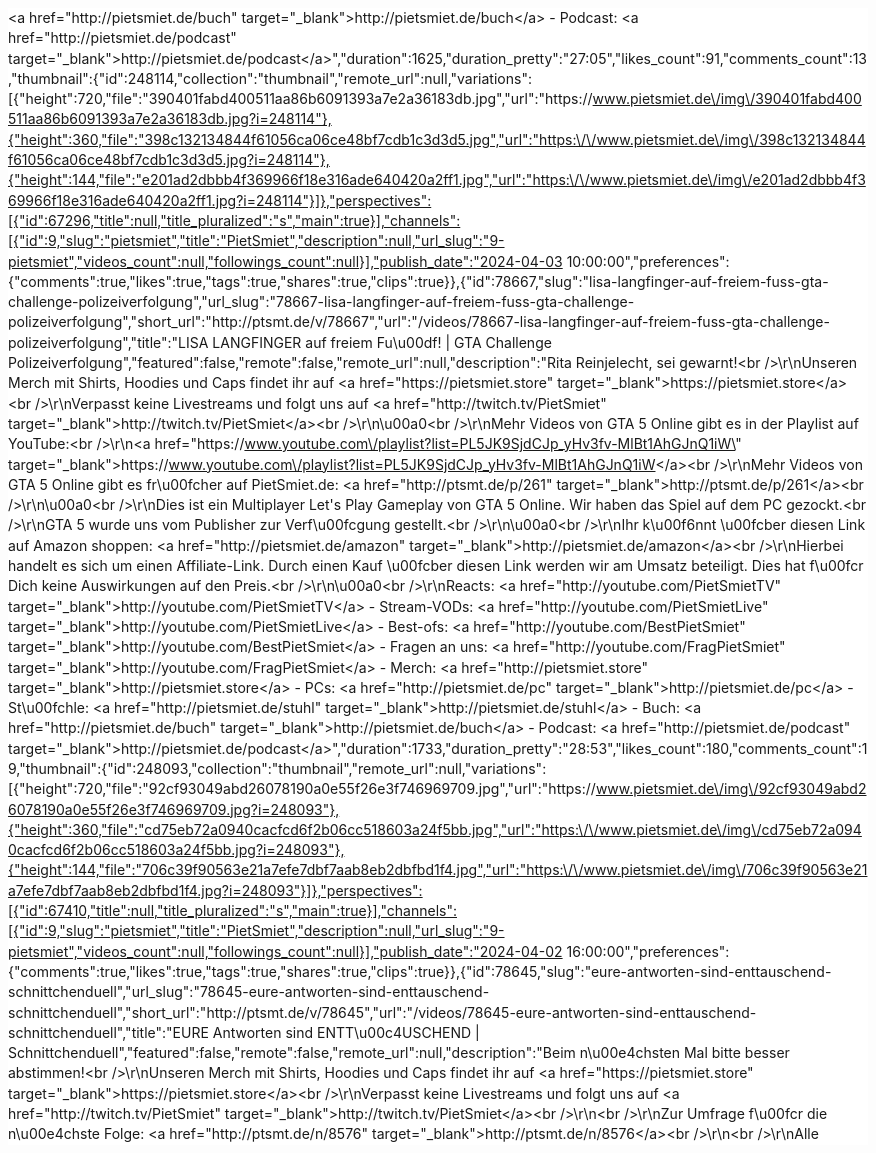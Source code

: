 <a href=\"http:\/\/pietsmiet.de\/buch\" target=\"_blank\">http:\/\/pietsmiet.de\/buch<\/a> - Podcast: <a href=\"http:\/\/pietsmiet.de\/podcast\" target=\"_blank\">http:\/\/pietsmiet.de\/podcast<\/a>","duration":1625,"duration_pretty":"27:05","likes_count":91,"comments_count":13,"thumbnail":{"id":248114,"collection":"thumbnail","remote_url":null,"variations":[{"height":720,"file":"390401fabd400511aa86b6091393a7e2a36183db.jpg","url":"https:\/\/www.pietsmiet.de\/img\/390401fabd400511aa86b6091393a7e2a36183db.jpg?i=248114"},{"height":360,"file":"398c132134844f61056ca06ce48bf7cdb1c3d3d5.jpg","url":"https:\/\/www.pietsmiet.de\/img\/398c132134844f61056ca06ce48bf7cdb1c3d3d5.jpg?i=248114"},{"height":144,"file":"e201ad2dbbb4f369966f18e316ade640420a2ff1.jpg","url":"https:\/\/www.pietsmiet.de\/img\/e201ad2dbbb4f369966f18e316ade640420a2ff1.jpg?i=248114"}]},"perspectives":[{"id":67296,"title":null,"title_pluralized":"s","main":true}],"channels":[{"id":9,"slug":"pietsmiet","title":"PietSmiet","description":null,"url_slug":"9-pietsmiet","videos_count":null,"followings_count":null}],"publish_date":"2024-04-03 10:00:00","preferences":{"comments":true,"likes":true,"tags":true,"shares":true,"clips":true}},{"id":78667,"slug":"lisa-langfinger-auf-freiem-fuss-gta-challenge-polizeiverfolgung","url_slug":"78667-lisa-langfinger-auf-freiem-fuss-gta-challenge-polizeiverfolgung","short_url":"http:\/\/ptsmt.de\/v\/78667","url":"\/videos\/78667-lisa-langfinger-auf-freiem-fuss-gta-challenge-polizeiverfolgung","title":"LISA LANGFINGER auf freiem Fu\u00df! | GTA Challenge Polizeiverfolgung","featured":false,"remote":false,"remote_url":null,"description":"Rita Reinjelecht, sei gewarnt!<br \/>\r\nUnseren Merch mit Shirts, Hoodies und Caps findet ihr auf <a href=\"https:\/\/pietsmiet.store\" target=\"_blank\">https:\/\/pietsmiet.store<\/a><br \/>\r\nVerpasst keine Livestreams und folgt uns auf <a href=\"http:\/\/twitch.tv\/PietSmiet\" target=\"_blank\">http:\/\/twitch.tv\/PietSmiet<\/a><br \/>\r\n\u00a0<br \/>\r\nMehr Videos von GTA 5 Online gibt es in der Playlist auf YouTube:<br \/>\r\n<a href=\"https:\/\/www.youtube.com\/playlist?list=PL5JK9SjdCJp_yHv3fv-MlBt1AhGJnQ1iW\" target=\"_blank\">https:\/\/www.youtube.com\/playlist?list=PL5JK9SjdCJp_yHv3fv-MlBt1AhGJnQ1iW<\/a><br \/>\r\nMehr Videos von GTA 5 Online gibt es fr\u00fcher auf PietSmiet.de: <a href=\"http:\/\/ptsmt.de\/p\/261\" target=\"_blank\">http:\/\/ptsmt.de\/p\/261<\/a><br \/>\r\n\u00a0<br \/>\r\nDies ist ein Multiplayer Let's Play Gameplay von GTA 5 Online. Wir haben das Spiel auf dem PC gezockt.<br \/>\r\nGTA 5 wurde uns vom Publisher zur Verf\u00fcgung gestellt.<br \/>\r\n\u00a0<br \/>\r\nIhr k\u00f6nnt \u00fcber diesen Link auf Amazon shoppen: <a href=\"http:\/\/pietsmiet.de\/amazon\" target=\"_blank\">http:\/\/pietsmiet.de\/amazon<\/a><br \/>\r\nHierbei handelt es sich um einen Affiliate-Link. Durch einen Kauf \u00fcber diesen Link werden wir am Umsatz beteiligt. Dies hat f\u00fcr Dich keine Auswirkungen auf den Preis.<br \/>\r\n\u00a0<br \/>\r\nReacts: <a href=\"http:\/\/youtube.com\/PietSmietTV\" target=\"_blank\">http:\/\/youtube.com\/PietSmietTV<\/a> - Stream-VODs: <a href=\"http:\/\/youtube.com\/PietSmietLive\" target=\"_blank\">http:\/\/youtube.com\/PietSmietLive<\/a> - Best-ofs: <a href=\"http:\/\/youtube.com\/BestPietSmiet\" target=\"_blank\">http:\/\/youtube.com\/BestPietSmiet<\/a> - Fragen an uns: <a href=\"http:\/\/youtube.com\/FragPietSmiet\" target=\"_blank\">http:\/\/youtube.com\/FragPietSmiet<\/a> - Merch: <a href=\"http:\/\/pietsmiet.store\" target=\"_blank\">http:\/\/pietsmiet.store<\/a> - PCs: <a href=\"http:\/\/pietsmiet.de\/pc\" target=\"_blank\">http:\/\/pietsmiet.de\/pc<\/a> - St\u00fchle: <a href=\"http:\/\/pietsmiet.de\/stuhl\" target=\"_blank\">http:\/\/pietsmiet.de\/stuhl<\/a> - Buch: <a href=\"http:\/\/pietsmiet.de\/buch\" target=\"_blank\">http:\/\/pietsmiet.de\/buch<\/a> - Podcast: <a href=\"http:\/\/pietsmiet.de\/podcast\" target=\"_blank\">http:\/\/pietsmiet.de\/podcast<\/a>","duration":1733,"duration_pretty":"28:53","likes_count":180,"comments_count":19,"thumbnail":{"id":248093,"collection":"thumbnail","remote_url":null,"variations":[{"height":720,"file":"92cf93049abd26078190a0e55f26e3f746969709.jpg","url":"https:\/\/www.pietsmiet.de\/img\/92cf93049abd26078190a0e55f26e3f746969709.jpg?i=248093"},{"height":360,"file":"cd75eb72a0940cacfcd6f2b06cc518603a24f5bb.jpg","url":"https:\/\/www.pietsmiet.de\/img\/cd75eb72a0940cacfcd6f2b06cc518603a24f5bb.jpg?i=248093"},{"height":144,"file":"706c39f90563e21a7efe7dbf7aab8eb2dbfbd1f4.jpg","url":"https:\/\/www.pietsmiet.de\/img\/706c39f90563e21a7efe7dbf7aab8eb2dbfbd1f4.jpg?i=248093"}]},"perspectives":[{"id":67410,"title":null,"title_pluralized":"s","main":true}],"channels":[{"id":9,"slug":"pietsmiet","title":"PietSmiet","description":null,"url_slug":"9-pietsmiet","videos_count":null,"followings_count":null}],"publish_date":"2024-04-02 16:00:00","preferences":{"comments":true,"likes":true,"tags":true,"shares":true,"clips":true}},{"id":78645,"slug":"eure-antworten-sind-enttauschend-schnittchenduell","url_slug":"78645-eure-antworten-sind-enttauschend-schnittchenduell","short_url":"http:\/\/ptsmt.de\/v\/78645","url":"\/videos\/78645-eure-antworten-sind-enttauschend-schnittchenduell","title":"EURE Antworten sind ENTT\u00c4USCHEND | Schnittchenduell","featured":false,"remote":false,"remote_url":null,"description":"Beim n\u00e4chsten Mal bitte besser abstimmen!<br \/>\r\nUnseren Merch mit Shirts, Hoodies und Caps findet ihr auf <a href=\"https:\/\/pietsmiet.store\" target=\"_blank\">https:\/\/pietsmiet.store<\/a><br \/>\r\nVerpasst keine Livestreams und folgt uns auf <a href=\"http:\/\/twitch.tv\/PietSmiet\" target=\"_blank\">http:\/\/twitch.tv\/PietSmiet<\/a><br \/>\r\n<br \/>\r\nZur Umfrage f\u00fcr die n\u00e4chste Folge: <a href=\"http:\/\/ptsmt.de\/n\/8576\" target=\"_blank\">http:\/\/ptsmt.de\/n\/8576<\/a><br \/>\r\n<br \/>\r\nAlle